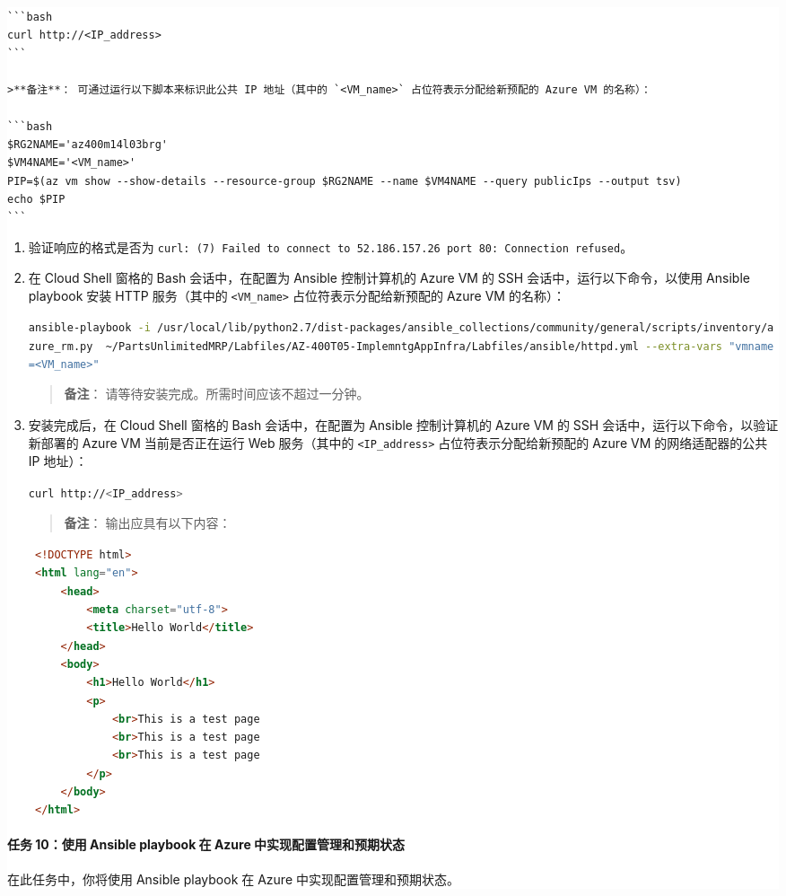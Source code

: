     ```bash
    curl http://<IP_address>
    ```

    >**备注**： 可通过运行以下脚本来标识此公共 IP 地址（其中的 `<VM_name>` 占位符表示分配给新预配的 Azure VM 的名称）：

    ```bash
    $RG2NAME='az400m14l03brg'
    $VM4NAME='<VM_name>'
    PIP=$(az vm show --show-details --resource-group $RG2NAME --name $VM4NAME --query publicIps --output tsv)
    echo $PIP
    ```

1.  验证响应的格式是否为 `curl: (7) Failed to connect to 52.186.157.26 port 80: Connection refused`。
1.  在 Cloud Shell 窗格的 Bash 会话中，在配置为 Ansible 控制计算机的 Azure VM 的 SSH 会话中，运行以下命令，以使用 Ansible playbook 安装 HTTP 服务（其中的 `<VM_name>` 占位符表示分配给新预配的 Azure VM 的名称）： 

    ```bash
    ansible-playbook -i /usr/local/lib/python2.7/dist-packages/ansible_collections/community/general/scripts/inventory/azure_rm.py  ~/PartsUnlimitedMRP/Labfiles/AZ-400T05-ImplemntgAppInfra/Labfiles/ansible/httpd.yml --extra-vars "vmname=<VM_name>"
    ```

    >**备注**： 请等待安装完成。所需时间应该不超过一分钟。 

1.  安装完成后，在 Cloud Shell 窗格的 Bash 会话中，在配置为 Ansible 控制计算机的 Azure VM 的 SSH 会话中，运行以下命令，以验证新部署的 Azure VM 当前是否正在运行 Web 服务（其中的 `<IP_address>` 占位符表示分配给新预配的 Azure VM 的网络适配器的公共 IP 地址）：

    ```bash
    curl http://<IP_address>
    ```

    >**备注**： 输出应具有以下内容： 

    ```html
     <!DOCTYPE html>
     <html lang="en">
         <head>
             <meta charset="utf-8">
             <title>Hello World</title>
         </head>
         <body>
             <h1>Hello World</h1>
             <p>
                 <br>This is a test page
                 <br>This is a test page
                 <br>This is a test page
             </p>
         </body>
     </html>
    ```

#### 任务 10：使用 Ansible playbook 在 Azure 中实现配置管理和预期状态

在此任务中，你将使用 Ansible playbook 在 Azure 中实现配置管理和预期状态。
